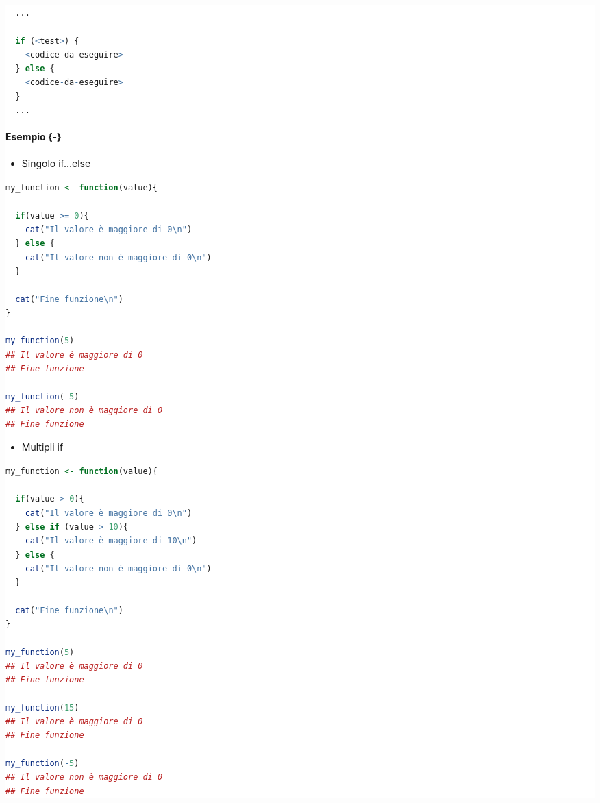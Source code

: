 ```r
  ...
  
  if (<test>) {
    <codice-da-eseguire>
  } else {
    <codice-da-eseguire>
  }
  ...
```

#### Esempio {-}

- Singolo if...else

```r
my_function <- function(value){
  
  if(value >= 0){
    cat("Il valore è maggiore di 0\n")
  } else {
    cat("Il valore non è maggiore di 0\n")
  }
  
  cat("Fine funzione\n")
}

my_function(5)
## Il valore è maggiore di 0
## Fine funzione

my_function(-5)
## Il valore non è maggiore di 0
## Fine funzione
```

- Multipli if

```r
my_function <- function(value){
  
  if(value > 0){
    cat("Il valore è maggiore di 0\n")
  } else if (value > 10){
    cat("Il valore è maggiore di 10\n")
  } else {
    cat("Il valore non è maggiore di 0\n")
  }
  
  cat("Fine funzione\n")
}

my_function(5)
## Il valore è maggiore di 0
## Fine funzione

my_function(15)
## Il valore è maggiore di 0
## Fine funzione

my_function(-5)
## Il valore non è maggiore di 0
## Fine funzione
```
